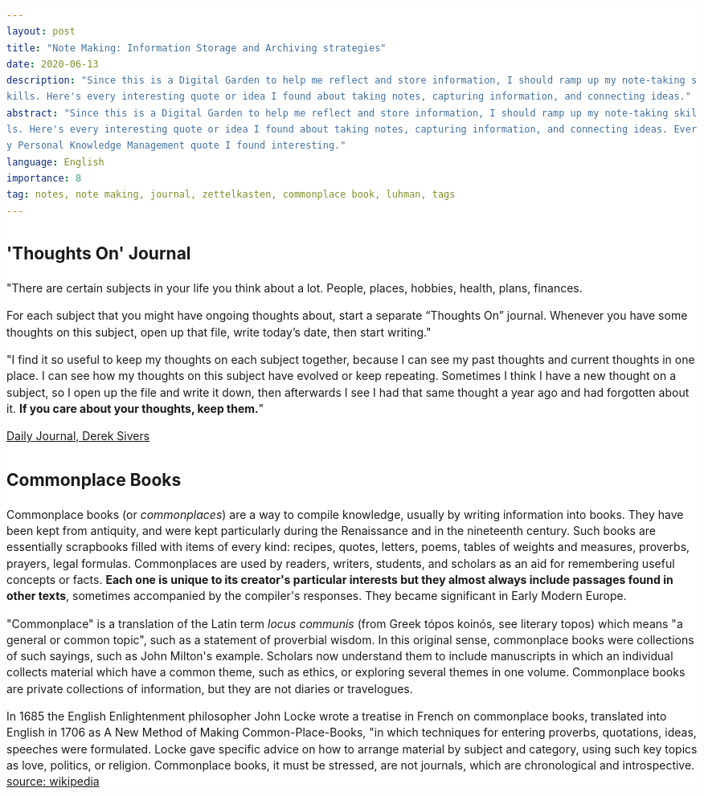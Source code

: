 ```yaml
---
layout: post
title: "Note Making: Information Storage and Archiving strategies"
date: 2020-06-13
description: "Since this is a Digital Garden to help me reflect and store information, I should ramp up my note-taking skills. Here's every interesting quote or idea I found about taking notes, capturing information, and connecting ideas."
abstract: "Since this is a Digital Garden to help me reflect and store information, I should ramp up my note-taking skills. Here's every interesting quote or idea I found about taking notes, capturing information, and connecting ideas. Every Personal Knowledge Management quote I found interesting."
language: English
importance: 8
tag: notes, note making, journal, zettelkasten, commonplace book, luhman, tags
---
```



## 'Thoughts On' Journal
"There are certain subjects in your life you think about a lot. People, places, hobbies, health, plans, finances.

For each subject that you might have ongoing thoughts about, start a separate “Thoughts On” journal. Whenever you have some thoughts on this subject, open up that file, write today’s date, then start writing."

"I find it so useful to keep my thoughts on each subject together, because I can see my past thoughts and current thoughts in one place. I can see how my thoughts on this subject have evolved or keep repeating. Sometimes I think I have a new thought on a subject, so I open up the file and write it down, then afterwards I see I had that same thought a year ago and had forgotten about it. **If you care about your thoughts, keep them.**"

[Daily Journal, Derek Sivers](https://sivers.org/dj)

## Commonplace Books

Commonplace books (or *commonplaces*) are a way to compile knowledge, usually by writing information into books. They have been kept from antiquity, and were kept particularly during the Renaissance and in the nineteenth century. Such books are essentially scrapbooks filled with items of every kind: recipes, quotes, letters, poems, tables of weights and measures, proverbs, prayers, legal formulas. Commonplaces are used by readers, writers, students, and scholars as an aid for remembering useful concepts or facts. **Each one is unique to its creator's particular interests but they almost always include passages found in other texts**, sometimes accompanied by the compiler's responses. They became significant in Early Modern Europe.

"Commonplace" is a translation of the Latin term *locus communis* (from Greek tópos koinós, see literary topos) which means "a general or common topic", such as a statement of proverbial wisdom. In this original sense, commonplace books were collections of such sayings, such as John Milton's example. Scholars now understand them to include manuscripts in which an individual collects material which have a common theme, such as ethics, or exploring several themes in one volume. Commonplace books are private collections of information, but they are not diaries or travelogues.

In 1685 the English Enlightenment philosopher John Locke wrote a treatise in French on commonplace books, translated into English in 1706 as A New Method of Making Common-Place-Books, "in which techniques for entering proverbs, quotations, ideas, speeches were formulated. Locke gave specific advice on how to arrange material by subject and category, using such key topics as love, politics, or religion. Commonplace books, it must be stressed, are not journals, which are chronological and introspective.
[source: wikipedia](https://en.wikipedia.org/wiki/Commonplace_book)
